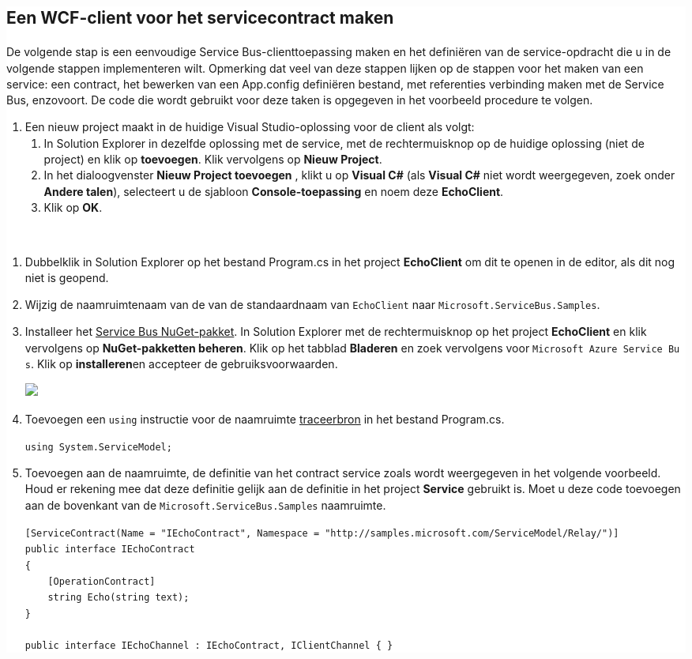 ## <a name="create-a-wcf-client-for-the-service-contract"></a>Een WCF-client voor het servicecontract maken

De volgende stap is een eenvoudige Service Bus-clienttoepassing maken en het definiëren van de service-opdracht die u in de volgende stappen implementeren wilt. Opmerking dat veel van deze stappen lijken op de stappen voor het maken van een service: een contract, het bewerken van een App.config definiëren bestand, met referenties verbinding maken met de Service Bus, enzovoort. De code die wordt gebruikt voor deze taken is opgegeven in het voorbeeld procedure te volgen.

1. Een nieuw project maakt in de huidige Visual Studio-oplossing voor de client als volgt:
    1. In Solution Explorer in dezelfde oplossing met de service, met de rechtermuisknop op de huidige oplossing (niet de project) en klik op **toevoegen**. Klik vervolgens op **Nieuw Project**.
    2. In het dialoogvenster **Nieuw Project toevoegen** , klikt u op **Visual C#** (als **Visual C#** niet wordt weergegeven, zoek onder **Andere talen**), selecteert u de sjabloon **Console-toepassing** en noem deze **EchoClient**.
    3. Klik op **OK**.
<br />

1. Dubbelklik in Solution Explorer op het bestand Program.cs in het project **EchoClient** om dit te openen in de editor, als dit nog niet is geopend.

1. Wijzig de naamruimtenaam van de van de standaardnaam van `EchoClient` naar `Microsoft.ServiceBus.Samples`.

1. Installeer het [Service Bus NuGet-pakket](https://www.nuget.org/packages/WindowsAzure.ServiceBus). In Solution Explorer met de rechtermuisknop op het project **EchoClient** en klik vervolgens op **NuGet-pakketten beheren**. Klik op het tabblad **Bladeren** en zoek vervolgens voor `Microsoft Azure Service Bus`. Klik op **installeren**en accepteer de gebruiksvoorwaarden.

    ![][3]

1. Toevoegen een `using` instructie voor de naamruimte [traceerbron](https://msdn.microsoft.com/library/system.servicemodel.aspx) in het bestand Program.cs. 

    ```
    using System.ServiceModel;
    ```

1. Toevoegen aan de naamruimte, de definitie van het contract service zoals wordt weergegeven in het volgende voorbeeld. Houd er rekening mee dat deze definitie gelijk aan de definitie in het project **Service** gebruikt is. Moet u deze code toevoegen aan de bovenkant van de `Microsoft.ServiceBus.Samples` naamruimte.

    ```
    [ServiceContract(Name = "IEchoContract", Namespace = "http://samples.microsoft.com/ServiceModel/Relay/")]
    public interface IEchoContract
    {
        [OperationContract]
        string Echo(string text);
    }

    public interface IEchoChannel : IEchoContract, IClientChannel { }
    ```


[Azure classic portal]: http://manage.windowsazure.com
[1]: ./media/service-bus-relay-tutorial/service-bus-policies.png
[2]: ./media/service-bus-relay-tutorial/create-console-app.png
[3]: ./media/service-bus-relay-tutorial/install-nuget.png
[4]: ./media/service-bus-relay-tutorial/create-ns.png
[5]: ./media/service-bus-relay-tutorial/set-projects.png
[6]: ./media/service-bus-relay-tutorial/set-depend.png